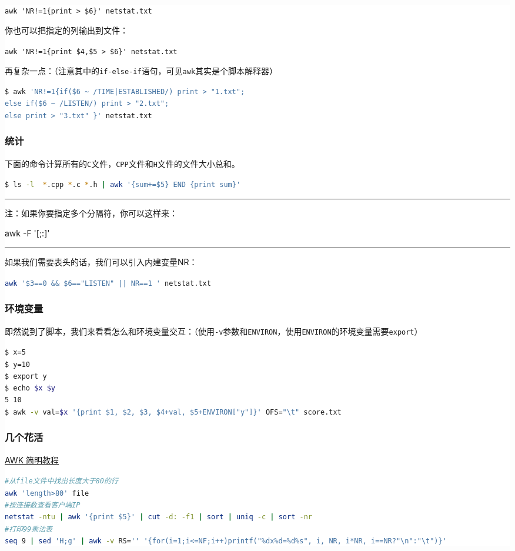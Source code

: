 `awk 'NR!=1{print > $6}' netstat.txt`

你也可以把指定的列输出到文件：

`awk 'NR!=1{print $4,$5 > $6}' netstat.txt`

再复杂一点：（注意其中的`if-else-if`语句，可见`awk`其实是个脚本解释器）

```bash
$ awk 'NR!=1{if($6 ~ /TIME|ESTABLISHED/) print > "1.txt";
else if($6 ~ /LISTEN/) print > "2.txt";
else print > "3.txt" }' netstat.txt
```

### 统计

下面的命令计算所有的`C`文件，`CPP`文件和`H`文件的文件大小总和。

```bash
$ ls -l  *.cpp *.c *.h | awk '{sum+=$5} END {print sum}'
```

***
注：如果你要指定多个分隔符，你可以这样来：

awk -F '[;:]'

***
如果我们需要表头的话，我们可以引入内建变量NR：

```bash
awk '$3==0 && $6=="LISTEN" || NR==1 ' netstat.txt
```

### 环境变量

即然说到了脚本，我们来看看怎么和环境变量交互：（使用`-v`参数和`ENVIRON`，使用`ENVIRON`的环境变量需要`export`）

```bash
$ x=5
$ y=10
$ export y
$ echo $x $y
5 10
$ awk -v val=$x '{print $1, $2, $3, $4+val, $5+ENVIRON["y"]}' OFS="\t" score.txt
```

### 几个花活

[AWK 简明教程][]

```bash
#从file文件中找出长度大于80的行
awk 'length>80' file
#按连接数查看客户端IP
netstat -ntu | awk '{print $5}' | cut -d: -f1 | sort | uniq -c | sort -nr
#打印99乘法表
seq 9 | sed 'H;g' | awk -v RS='' '{for(i=1;i<=NF;i++)printf("%dx%d=%d%s", i, NR, i*NR, i==NR?"\n":"\t")}'
```

[AWK 简明教程]: https://coolshell.cn/articles/9070.html

[awk命令]: https://man.linuxde.net/awk